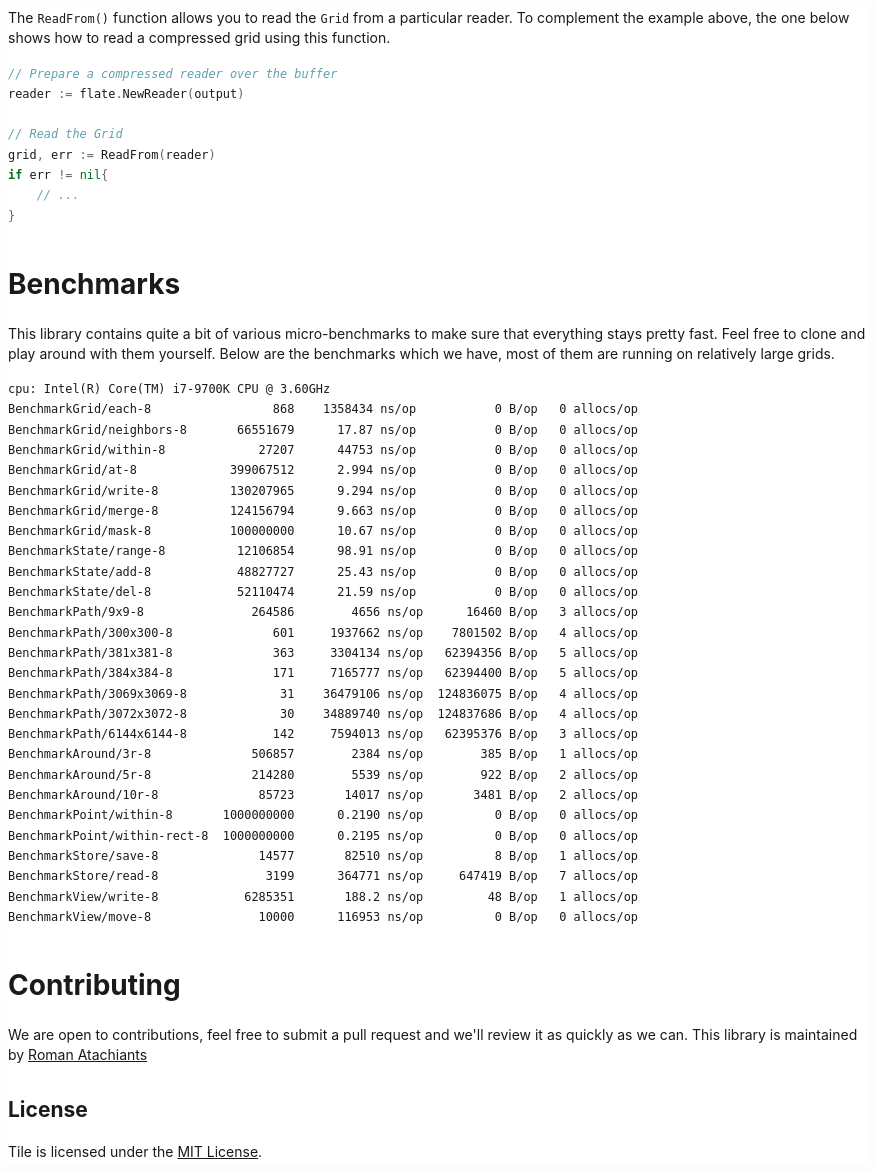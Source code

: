 The `ReadFrom()` function allows you to read the `Grid` from a particular reader. To complement the example above, the one below shows how to read a compressed grid using this function.

```go
// Prepare a compressed reader over the buffer
reader := flate.NewReader(output)

// Read the Grid
grid, err := ReadFrom(reader)
if err != nil{
    // ...
}
```

# Benchmarks

This library contains quite a bit of various micro-benchmarks to make sure that everything stays pretty fast. Feel free to clone and play around with them yourself. Below are the benchmarks which we have, most of them are running on relatively large grids.

```
cpu: Intel(R) Core(TM) i7-9700K CPU @ 3.60GHz
BenchmarkGrid/each-8                 868    1358434 ns/op           0 B/op   0 allocs/op
BenchmarkGrid/neighbors-8       66551679      17.87 ns/op           0 B/op   0 allocs/op
BenchmarkGrid/within-8             27207      44753 ns/op           0 B/op   0 allocs/op
BenchmarkGrid/at-8             399067512      2.994 ns/op           0 B/op   0 allocs/op
BenchmarkGrid/write-8          130207965      9.294 ns/op           0 B/op   0 allocs/op
BenchmarkGrid/merge-8          124156794      9.663 ns/op           0 B/op   0 allocs/op
BenchmarkGrid/mask-8           100000000      10.67 ns/op           0 B/op   0 allocs/op
BenchmarkState/range-8          12106854      98.91 ns/op           0 B/op   0 allocs/op
BenchmarkState/add-8            48827727      25.43 ns/op           0 B/op   0 allocs/op
BenchmarkState/del-8            52110474      21.59 ns/op           0 B/op   0 allocs/op
BenchmarkPath/9x9-8               264586        4656 ns/op      16460 B/op   3 allocs/op
BenchmarkPath/300x300-8              601     1937662 ns/op    7801502 B/op   4 allocs/op
BenchmarkPath/381x381-8              363     3304134 ns/op   62394356 B/op   5 allocs/op
BenchmarkPath/384x384-8              171     7165777 ns/op   62394400 B/op   5 allocs/op
BenchmarkPath/3069x3069-8             31    36479106 ns/op  124836075 B/op   4 allocs/op
BenchmarkPath/3072x3072-8             30    34889740 ns/op  124837686 B/op   4 allocs/op
BenchmarkPath/6144x6144-8            142     7594013 ns/op   62395376 B/op   3 allocs/op
BenchmarkAround/3r-8              506857        2384 ns/op        385 B/op   1 allocs/op
BenchmarkAround/5r-8              214280        5539 ns/op        922 B/op   2 allocs/op
BenchmarkAround/10r-8              85723       14017 ns/op       3481 B/op   2 allocs/op
BenchmarkPoint/within-8       1000000000      0.2190 ns/op          0 B/op   0 allocs/op
BenchmarkPoint/within-rect-8  1000000000      0.2195 ns/op          0 B/op   0 allocs/op
BenchmarkStore/save-8              14577       82510 ns/op          8 B/op   1 allocs/op
BenchmarkStore/read-8               3199      364771 ns/op     647419 B/op   7 allocs/op
BenchmarkView/write-8            6285351       188.2 ns/op         48 B/op   1 allocs/op
BenchmarkView/move-8               10000      116953 ns/op          0 B/op   0 allocs/op
```

# Contributing

We are open to contributions, feel free to submit a pull request and we'll review it as quickly as we can. This library is maintained by [Roman Atachiants](https://www.linkedin.com/in/atachiants/)

## License

Tile is licensed under the [MIT License](LICENSE.md).
